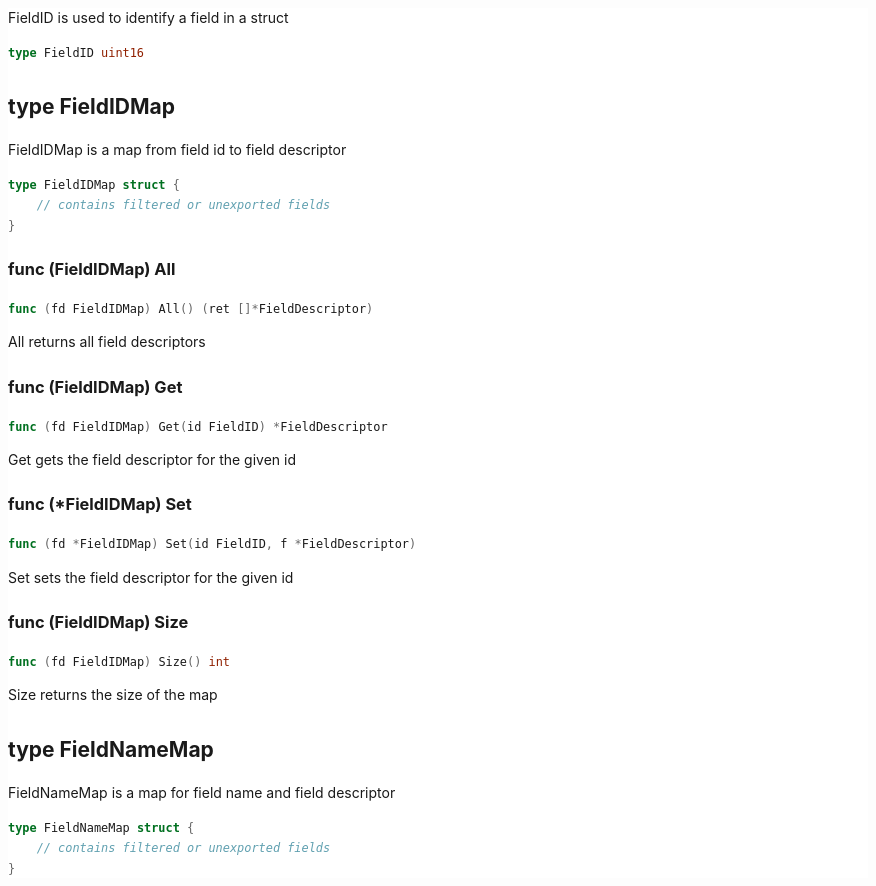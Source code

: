 FieldID is used to identify a field in a struct

```go
type FieldID uint16
```

## type FieldIDMap

FieldIDMap is a map from field id to field descriptor

```go
type FieldIDMap struct {
    // contains filtered or unexported fields
}
```

### func \(FieldIDMap\) All

```go
func (fd FieldIDMap) All() (ret []*FieldDescriptor)
```

All returns all field descriptors

### func \(FieldIDMap\) Get

```go
func (fd FieldIDMap) Get(id FieldID) *FieldDescriptor
```

Get gets the field descriptor for the given id

### func \(\*FieldIDMap\) Set

```go
func (fd *FieldIDMap) Set(id FieldID, f *FieldDescriptor)
```

Set sets the field descriptor for the given id

### func \(FieldIDMap\) Size

```go
func (fd FieldIDMap) Size() int
```

Size returns the size of the map

## type FieldNameMap

FieldNameMap is a map for field name and field descriptor

```go
type FieldNameMap struct {
    // contains filtered or unexported fields
}
```
